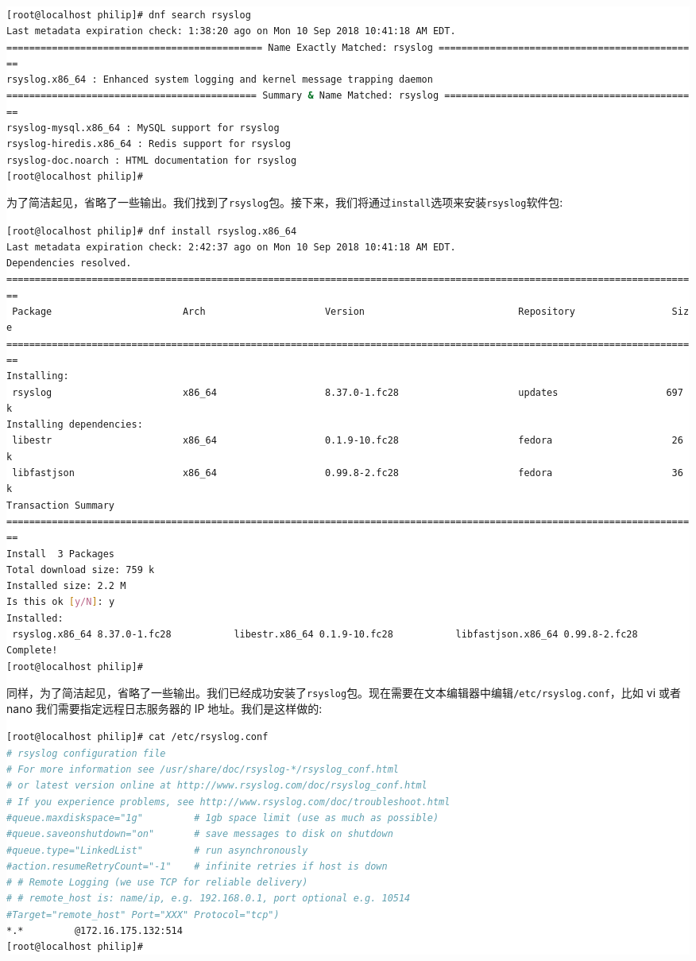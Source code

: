 ```sh
[root@localhost philip]# dnf search rsyslog
Last metadata expiration check: 1:38:20 ago on Mon 10 Sep 2018 10:41:18 AM EDT.
============================================= Name Exactly Matched: rsyslog ==============================================
rsyslog.x86_64 : Enhanced system logging and kernel message trapping daemon
============================================ Summary & Name Matched: rsyslog =============================================
rsyslog-mysql.x86_64 : MySQL support for rsyslog
rsyslog-hiredis.x86_64 : Redis support for rsyslog
rsyslog-doc.noarch : HTML documentation for rsyslog
[root@localhost philip]#
```

为了简洁起见，省略了一些输出。我们找到了`rsyslog`包。接下来，我们将通过`install`选项来安装`rsyslog`软件包:

```sh
[root@localhost philip]# dnf install rsyslog.x86_64
Last metadata expiration check: 2:42:37 ago on Mon 10 Sep 2018 10:41:18 AM EDT.
Dependencies resolved.
==========================================================================================================================
 Package                       Arch                     Version                           Repository                 Size
==========================================================================================================================
Installing:
 rsyslog                       x86_64                   8.37.0-1.fc28                     updates                   697 k
Installing dependencies:
 libestr                       x86_64                   0.1.9-10.fc28                     fedora                     26 k
 libfastjson                   x86_64                   0.99.8-2.fc28                     fedora                     36 k
Transaction Summary
==========================================================================================================================
Install  3 Packages
Total download size: 759 k
Installed size: 2.2 M
Is this ok [y/N]: y
Installed:
 rsyslog.x86_64 8.37.0-1.fc28           libestr.x86_64 0.1.9-10.fc28           libfastjson.x86_64 0.99.8-2.fc28 
Complete!
[root@localhost philip]#
```

同样，为了简洁起见，省略了一些输出。我们已经成功安装了`rsyslog`包。现在需要在文本编辑器中编辑`/etc/rsyslog.conf`，比如 vi 或者 nano 我们需要指定远程日志服务器的 IP 地址。我们是这样做的:

```sh
[root@localhost philip]# cat /etc/rsyslog.conf
# rsyslog configuration file
# For more information see /usr/share/doc/rsyslog-*/rsyslog_conf.html
# or latest version online at http://www.rsyslog.com/doc/rsyslog_conf.html
# If you experience problems, see http://www.rsyslog.com/doc/troubleshoot.html
#queue.maxdiskspace="1g"         # 1gb space limit (use as much as possible)
#queue.saveonshutdown="on"       # save messages to disk on shutdown
#queue.type="LinkedList"         # run asynchronously
#action.resumeRetryCount="-1"    # infinite retries if host is down
# # Remote Logging (we use TCP for reliable delivery)
# # remote_host is: name/ip, e.g. 192.168.0.1, port optional e.g. 10514
#Target="remote_host" Port="XXX" Protocol="tcp")
*.*         @172.16.175.132:514
[root@localhost philip]#
```